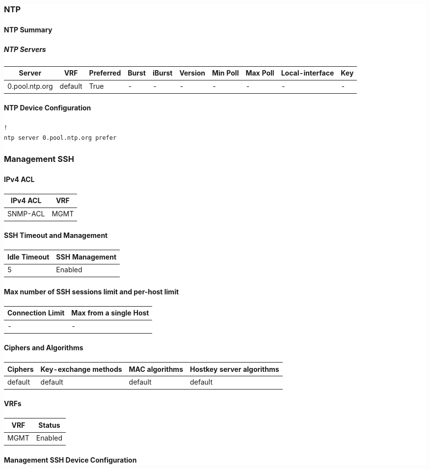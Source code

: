 ### NTP

#### NTP Summary

##### NTP Servers

| Server | VRF | Preferred | Burst | iBurst | Version | Min Poll | Max Poll | Local-interface | Key |
| ------ | --- | --------- | ----- | ------ | ------- | -------- | -------- | --------------- | --- |
| 0.pool.ntp.org | default | True | - | - | - | - | - | - | - |

#### NTP Device Configuration

```eos
!
ntp server 0.pool.ntp.org prefer
```

### Management SSH

#### IPv4 ACL

| IPv4 ACL | VRF |
| -------- | --- |
| SNMP-ACL | MGMT |

#### SSH Timeout and Management

| Idle Timeout | SSH Management |
| ------------ | -------------- |
| 5 | Enabled |

#### Max number of SSH sessions limit and per-host limit

| Connection Limit | Max from a single Host |
| ---------------- | ---------------------- |
| - | - |

#### Ciphers and Algorithms

| Ciphers | Key-exchange methods | MAC algorithms | Hostkey server algorithms |
|---------|----------------------|----------------|---------------------------|
| default | default | default | default |

#### VRFs

| VRF | Status |
| --- | ------ |
| MGMT | Enabled |

#### Management SSH Device Configuration
